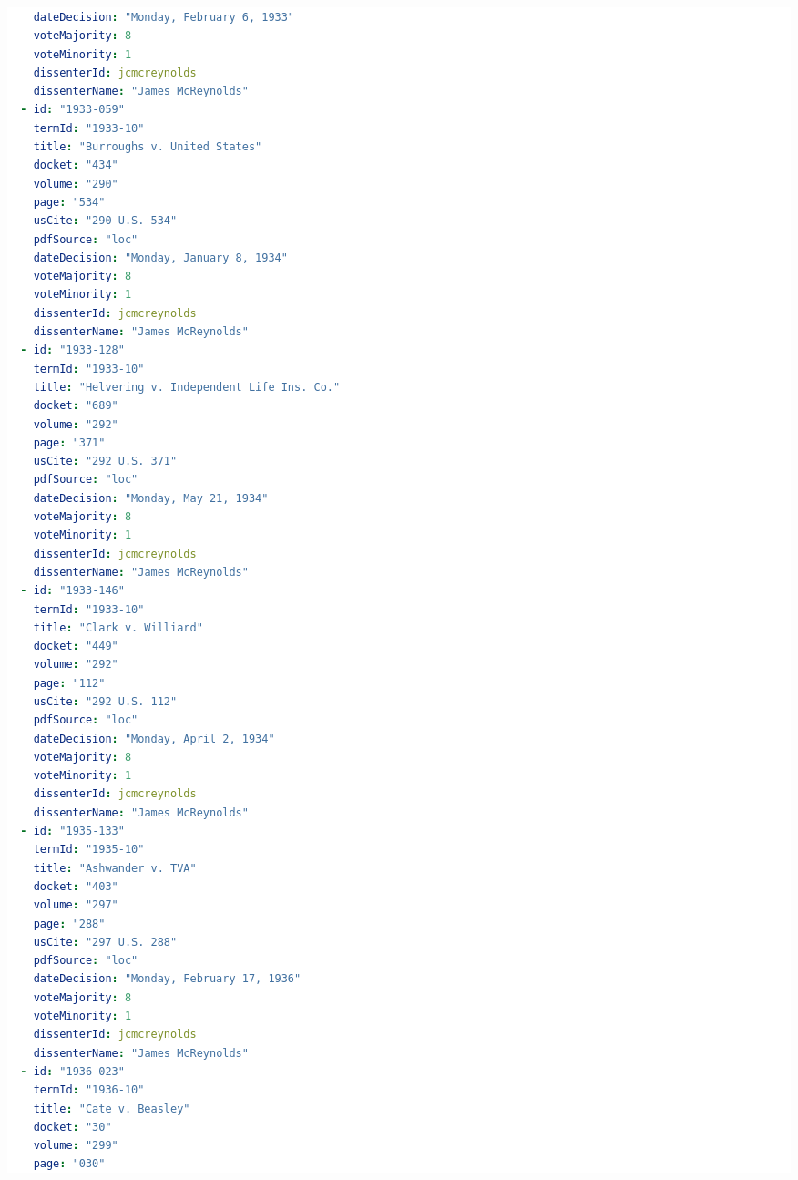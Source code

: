```yaml
    dateDecision: "Monday, February 6, 1933"
    voteMajority: 8
    voteMinority: 1
    dissenterId: jcmcreynolds
    dissenterName: "James McReynolds"
  - id: "1933-059"
    termId: "1933-10"
    title: "Burroughs v. United States"
    docket: "434"
    volume: "290"
    page: "534"
    usCite: "290 U.S. 534"
    pdfSource: "loc"
    dateDecision: "Monday, January 8, 1934"
    voteMajority: 8
    voteMinority: 1
    dissenterId: jcmcreynolds
    dissenterName: "James McReynolds"
  - id: "1933-128"
    termId: "1933-10"
    title: "Helvering v. Independent Life Ins. Co."
    docket: "689"
    volume: "292"
    page: "371"
    usCite: "292 U.S. 371"
    pdfSource: "loc"
    dateDecision: "Monday, May 21, 1934"
    voteMajority: 8
    voteMinority: 1
    dissenterId: jcmcreynolds
    dissenterName: "James McReynolds"
  - id: "1933-146"
    termId: "1933-10"
    title: "Clark v. Williard"
    docket: "449"
    volume: "292"
    page: "112"
    usCite: "292 U.S. 112"
    pdfSource: "loc"
    dateDecision: "Monday, April 2, 1934"
    voteMajority: 8
    voteMinority: 1
    dissenterId: jcmcreynolds
    dissenterName: "James McReynolds"
  - id: "1935-133"
    termId: "1935-10"
    title: "Ashwander v. TVA"
    docket: "403"
    volume: "297"
    page: "288"
    usCite: "297 U.S. 288"
    pdfSource: "loc"
    dateDecision: "Monday, February 17, 1936"
    voteMajority: 8
    voteMinority: 1
    dissenterId: jcmcreynolds
    dissenterName: "James McReynolds"
  - id: "1936-023"
    termId: "1936-10"
    title: "Cate v. Beasley"
    docket: "30"
    volume: "299"
    page: "030"
```